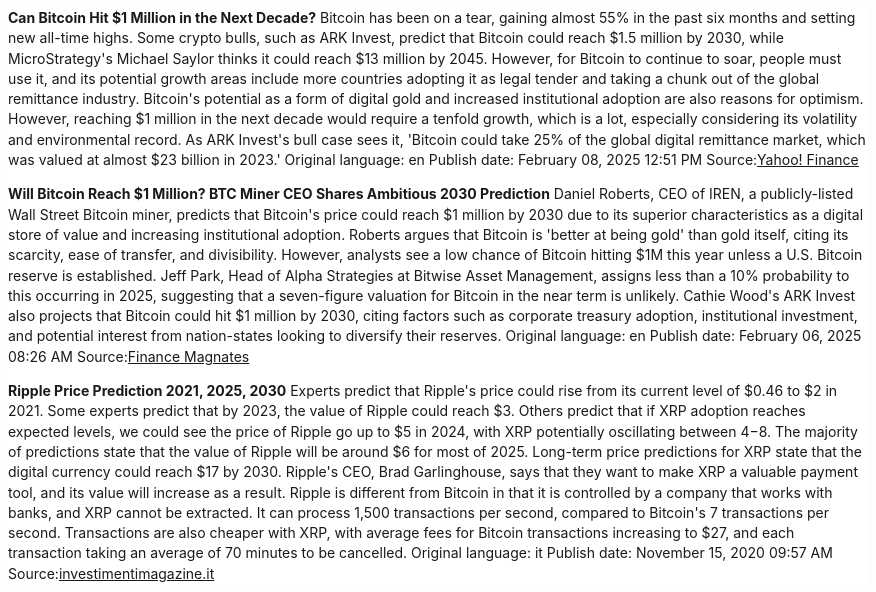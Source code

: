 **Can Bitcoin Hit $1 Million in the Next Decade?**
Bitcoin has been on a tear, gaining almost 55% in the past six months and setting new all-time highs. Some crypto bulls, such as ARK Invest, predict that Bitcoin could reach $1.5 million by 2030, while MicroStrategy's Michael Saylor thinks it could reach $13 million by 2045. However, for Bitcoin to continue to soar, people must use it, and its potential growth areas include more countries adopting it as legal tender and taking a chunk out of the global remittance industry. Bitcoin's potential as a form of digital gold and increased institutional adoption are also reasons for optimism. However, reaching $1 million in the next decade would require a tenfold growth, which is a lot, especially considering its volatility and environmental record. As ARK Invest's bull case sees it, 'Bitcoin could take 25% of the global digital remittance market, which was valued at almost $23 billion in 2023.' 
Original language: en
Publish date: February 08, 2025 12:51 PM
Source:[Yahoo! Finance](https://finance.yahoo.com/news/bitcoin-hit-1-million-next-124500591.html)

**Will Bitcoin Reach $1 Million? BTC Miner CEO Shares Ambitious 2030 Prediction**
Daniel Roberts, CEO of IREN, a publicly-listed Wall Street Bitcoin miner, predicts that Bitcoin's price could reach $1 million by 2030 due to its superior characteristics as a digital store of value and increasing institutional adoption. Roberts argues that Bitcoin is 'better at being gold' than gold itself, citing its scarcity, ease of transfer, and divisibility. However, analysts see a low chance of Bitcoin hitting $1M this year unless a U.S. Bitcoin reserve is established. Jeff Park, Head of Alpha Strategies at Bitwise Asset Management, assigns less than a 10% probability to this occurring in 2025, suggesting that a seven-figure valuation for Bitcoin in the near term is unlikely. Cathie Wood's ARK Invest also projects that Bitcoin could hit $1 million by 2030, citing factors such as corporate treasury adoption, institutional investment, and potential interest from nation-states looking to diversify their reserves.
Original language: en
Publish date: February 06, 2025 08:26 AM
Source:[Finance Magnates](https://www.financemagnates.com/cryptocurrency/will-bitcoin-reach-1-million-btc-miner-ceo-shares-ambitious-2030-prediction/)

**Ripple Price Prediction 2021, 2025, 2030**
Experts predict that Ripple's price could rise from its current level of $0.46 to $2 in 2021. Some experts predict that by 2023, the value of Ripple could reach $3. Others predict that if XRP adoption reaches expected levels, we could see the price of Ripple go up to $5 in 2024, with XRP potentially oscillating between $4-$8. The majority of predictions state that the value of Ripple will be around $6 for most of 2025. Long-term price predictions for XRP state that the digital currency could reach $17 by 2030. Ripple's CEO, Brad Garlinghouse, says that they want to make XRP a valuable payment tool, and its value will increase as a result. Ripple is different from Bitcoin in that it is controlled by a company that works with banks, and XRP cannot be extracted. It can process 1,500 transactions per second, compared to Bitcoin's 7 transactions per second. Transactions are also cheaper with XRP, with average fees for Bitcoin transactions increasing to $27, and each transaction taking an average of 70 minutes to be cancelled.
Original language: it
Publish date: November 15, 2020 09:57 AM
Source:[investimentimagazine.it](https://www.investimentimagazine.it/previsione-dei-prezzi-di-ripple-xrp-2020-2025-2030/)

